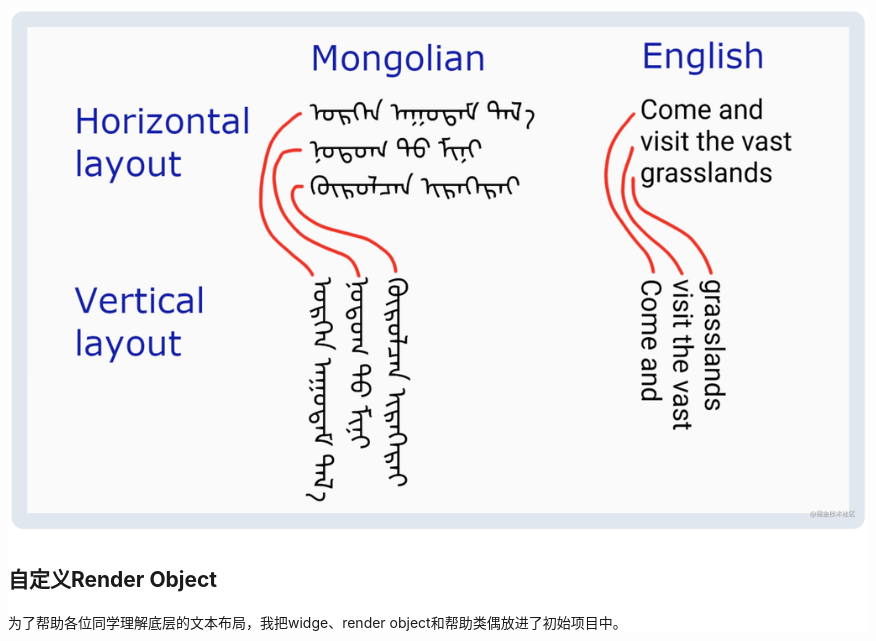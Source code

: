 ![img](./assets/mongle蒙古文支持效果图.png)



## 自定义Render Object

为了帮助各位同学理解底层的文本布局，我把widge、render object和帮助类偶放进了初始项目中。


